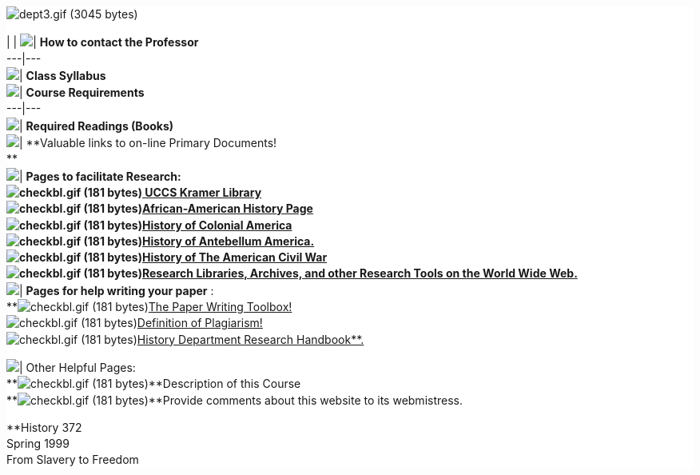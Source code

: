 ![dept3.gif \(3045 bytes\)](../icons/dept.gif)

|  | ![](../_themes/pstmdrn/posbul1a.gif)| **How to contact the Professor**  
---|---  
![](../_themes/pstmdrn/posbul1a.gif)| **Class Syllabus**  
![](../_themes/pstmdrn/posbul1a.gif)| **Course Requirements**  
---|---  
![](../_themes/pstmdrn/posbul1a.gif)| **Required Readings (Books)**  
![](../_themes/pstmdrn/posbul1a.gif)| **Valuable links to on-line Primary
Documents!  
**  
![](../_themes/pstmdrn/posbul1a.gif)| **Pages to facilitate Research:  
![checkbl.gif \(181 bytes\)](../icons/checkbl.gif)[ UCCS Kramer
Library](http://web.uccs.edu/library)  
![checkbl.gif \(181 bytes\)](../icons/checkbl.gif)[African-American History
Page](../index/afroam.html)  
![checkbl.gif \(181 bytes\)](../icons/checkbl.gif)[History of Colonial
America](../index/colonial.html)  
![checkbl.gif \(181 bytes\)](../icons/checkbl.gif)[History of Antebellum
America.](../index/antebellum.html)  
![checkbl.gif \(181 bytes\)](../icons/checkbl.gif)[History of The American
Civil War](../index/civwar.html)  
![checkbl.gif \(181 bytes\)](../icons/checkbl.gif)[Research Libraries,
Archives, and other Research Tools on the World Wide
Web](../index/historg.html)[.](../index/antebellum.html)**  
![](../_themes/pstmdrn/posbul1a.gif)| **Pages for help writing your paper** :  
**![checkbl.gif \(181 bytes\)](../icons/checkbl.gif)[The Paper Writing
Toolbox!](../toolbox/toolbox.html)  
![checkbl.gif \(181 bytes\)](../icons/checkbl.gif)[Definition of
Plagiarism!](../toolbox/plagiarism.htm)  
![checkbl.gif \(181 bytes\)](../icons/checkbl.gif)[History Department Research
Handbook**.](../toolbox/handbook.html)  
  
![](../_themes/pstmdrn/posbul1a.gif)|  Other Helpful Pages:  
**![checkbl.gif \(181 bytes\)](../icons/checkbl.gif)**Description of this
Course  
**![checkbl.gif \(181 bytes\)](../icons/checkbl.gif)**Provide comments about
this website to its webmistress.  
  
**History 372  
Spring 1999  
From Slavery to Freedom  
  